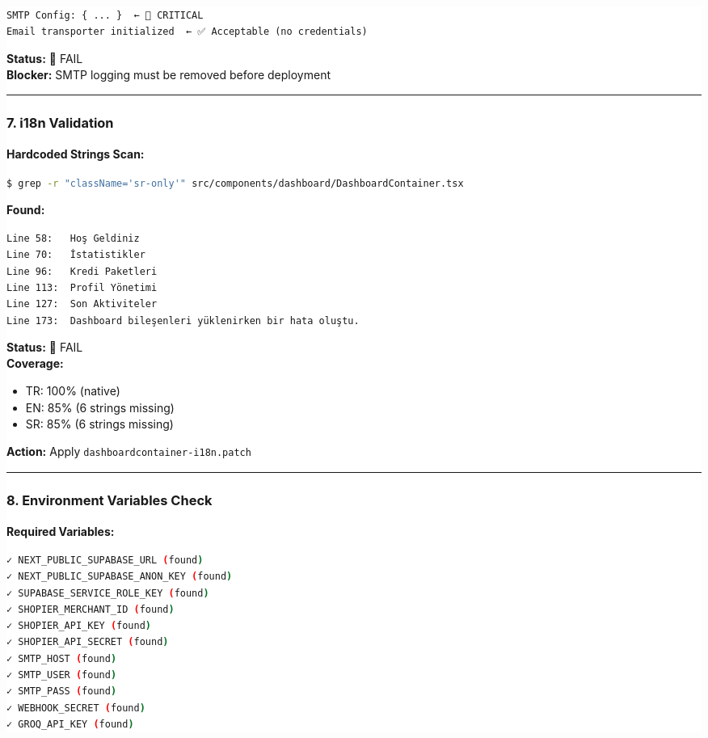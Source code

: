 ```
SMTP Config: { ... }  ← 🔴 CRITICAL
Email transporter initialized  ← ✅ Acceptable (no credentials)
```

**Status:** 🔴 FAIL  
**Blocker:** SMTP logging must be removed before deployment

---

### 7. i18n Validation

**Hardcoded Strings Scan:**

```bash
$ grep -r "className='sr-only'" src/components/dashboard/DashboardContainer.tsx
```

**Found:**

```
Line 58:   Hoş Geldiniz
Line 70:   İstatistikler
Line 96:   Kredi Paketleri
Line 113:  Profil Yönetimi
Line 127:  Son Aktiviteler
Line 173:  Dashboard bileşenleri yüklenirken bir hata oluştu.
```

**Status:** 🔴 FAIL  
**Coverage:**

- TR: 100% (native)
- EN: 85% (6 strings missing)
- SR: 85% (6 strings missing)

**Action:** Apply `dashboardcontainer-i18n.patch`

---

### 8. Environment Variables Check

**Required Variables:**

```bash
✓ NEXT_PUBLIC_SUPABASE_URL (found)
✓ NEXT_PUBLIC_SUPABASE_ANON_KEY (found)
✓ SUPABASE_SERVICE_ROLE_KEY (found)
✓ SHOPIER_MERCHANT_ID (found)
✓ SHOPIER_API_KEY (found)
✓ SHOPIER_API_SECRET (found)
✓ SMTP_HOST (found)
✓ SMTP_USER (found)
✓ SMTP_PASS (found)
✓ WEBHOOK_SECRET (found)
✓ GROQ_API_KEY (found)
```
